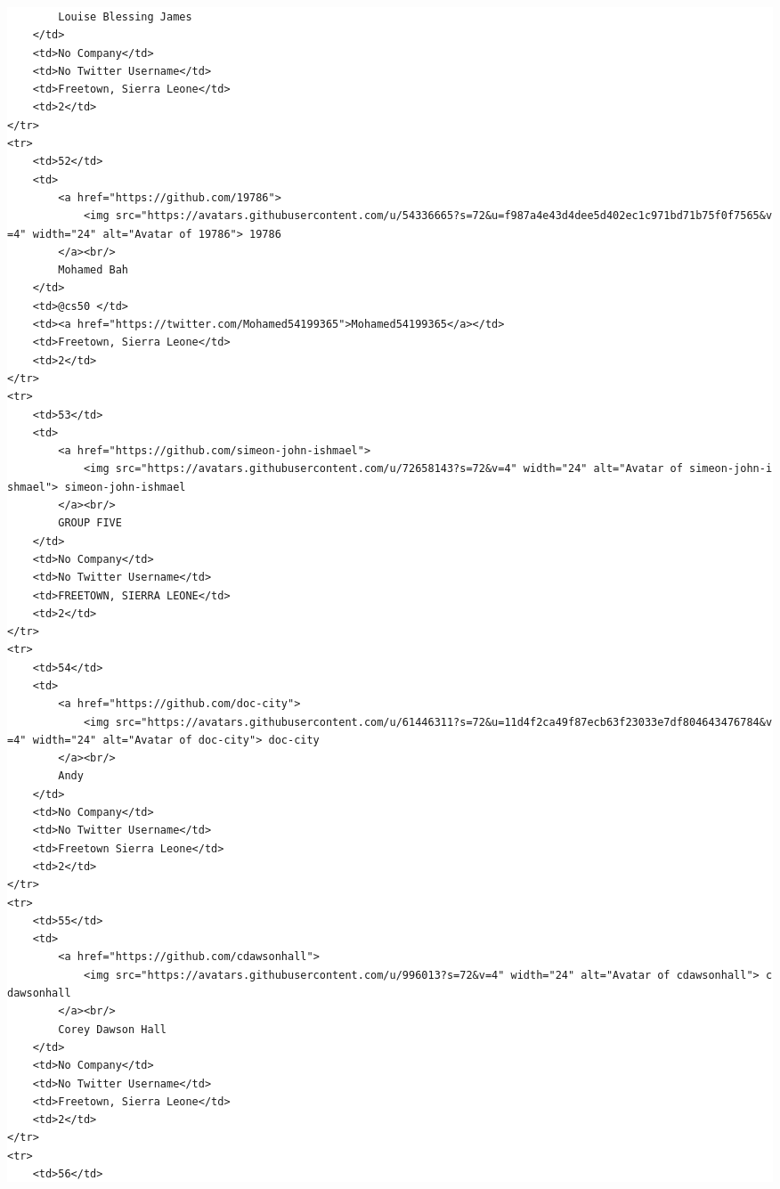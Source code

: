 			Louise Blessing James
		</td>
		<td>No Company</td>
		<td>No Twitter Username</td>
		<td>Freetown, Sierra Leone</td>
		<td>2</td>
	</tr>
	<tr>
		<td>52</td>
		<td>
			<a href="https://github.com/19786">
				<img src="https://avatars.githubusercontent.com/u/54336665?s=72&u=f987a4e43d4dee5d402ec1c971bd71b75f0f7565&v=4" width="24" alt="Avatar of 19786"> 19786
			</a><br/>
			Mohamed Bah
		</td>
		<td>@cs50 </td>
		<td><a href="https://twitter.com/Mohamed54199365">Mohamed54199365</a></td>
		<td>Freetown, Sierra Leone</td>
		<td>2</td>
	</tr>
	<tr>
		<td>53</td>
		<td>
			<a href="https://github.com/simeon-john-ishmael">
				<img src="https://avatars.githubusercontent.com/u/72658143?s=72&v=4" width="24" alt="Avatar of simeon-john-ishmael"> simeon-john-ishmael
			</a><br/>
			GROUP FIVE
		</td>
		<td>No Company</td>
		<td>No Twitter Username</td>
		<td>FREETOWN, SIERRA LEONE</td>
		<td>2</td>
	</tr>
	<tr>
		<td>54</td>
		<td>
			<a href="https://github.com/doc-city">
				<img src="https://avatars.githubusercontent.com/u/61446311?s=72&u=11d4f2ca49f87ecb63f23033e7df804643476784&v=4" width="24" alt="Avatar of doc-city"> doc-city
			</a><br/>
			Andy
		</td>
		<td>No Company</td>
		<td>No Twitter Username</td>
		<td>Freetown Sierra Leone</td>
		<td>2</td>
	</tr>
	<tr>
		<td>55</td>
		<td>
			<a href="https://github.com/cdawsonhall">
				<img src="https://avatars.githubusercontent.com/u/996013?s=72&v=4" width="24" alt="Avatar of cdawsonhall"> cdawsonhall
			</a><br/>
			Corey Dawson Hall
		</td>
		<td>No Company</td>
		<td>No Twitter Username</td>
		<td>Freetown, Sierra Leone</td>
		<td>2</td>
	</tr>
	<tr>
		<td>56</td>